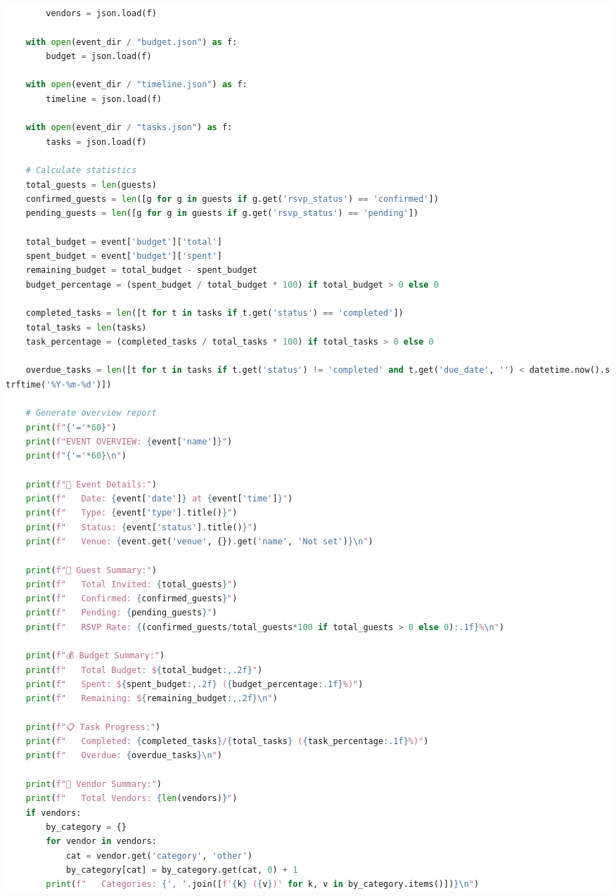 ```python
        vendors = json.load(f)

    with open(event_dir / "budget.json") as f:
        budget = json.load(f)

    with open(event_dir / "timeline.json") as f:
        timeline = json.load(f)

    with open(event_dir / "tasks.json") as f:
        tasks = json.load(f)

    # Calculate statistics
    total_guests = len(guests)
    confirmed_guests = len([g for g in guests if g.get('rsvp_status') == 'confirmed'])
    pending_guests = len([g for g in guests if g.get('rsvp_status') == 'pending'])

    total_budget = event['budget']['total']
    spent_budget = event['budget']['spent']
    remaining_budget = total_budget - spent_budget
    budget_percentage = (spent_budget / total_budget * 100) if total_budget > 0 else 0

    completed_tasks = len([t for t in tasks if t.get('status') == 'completed'])
    total_tasks = len(tasks)
    task_percentage = (completed_tasks / total_tasks * 100) if total_tasks > 0 else 0

    overdue_tasks = len([t for t in tasks if t.get('status') != 'completed' and t.get('due_date', '') < datetime.now().strftime('%Y-%m-%d')])

    # Generate overview report
    print(f"{'='*60}")
    print(f"EVENT OVERVIEW: {event['name']}")
    print(f"{'='*60}\n")

    print(f"📅 Event Details:")
    print(f"   Date: {event['date']} at {event['time']}")
    print(f"   Type: {event['type'].title()}")
    print(f"   Status: {event['status'].title()}")
    print(f"   Venue: {event.get('venue', {}).get('name', 'Not set')}\n")

    print(f"👥 Guest Summary:")
    print(f"   Total Invited: {total_guests}")
    print(f"   Confirmed: {confirmed_guests}")
    print(f"   Pending: {pending_guests}")
    print(f"   RSVP Rate: {(confirmed_guests/total_guests*100 if total_guests > 0 else 0):.1f}%\n")

    print(f"💰 Budget Summary:")
    print(f"   Total Budget: ${total_budget:,.2f}")
    print(f"   Spent: ${spent_budget:,.2f} ({budget_percentage:.1f}%)")
    print(f"   Remaining: ${remaining_budget:,.2f}\n")

    print(f"📋 Task Progress:")
    print(f"   Completed: {completed_tasks}/{total_tasks} ({task_percentage:.1f}%)")
    print(f"   Overdue: {overdue_tasks}\n")

    print(f"🏢 Vendor Summary:")
    print(f"   Total Vendors: {len(vendors)}")
    if vendors:
        by_category = {}
        for vendor in vendors:
            cat = vendor.get('category', 'other')
            by_category[cat] = by_category.get(cat, 0) + 1
        print(f"   Categories: {', '.join([f'{k} ({v})' for k, v in by_category.items()])}\n")

```